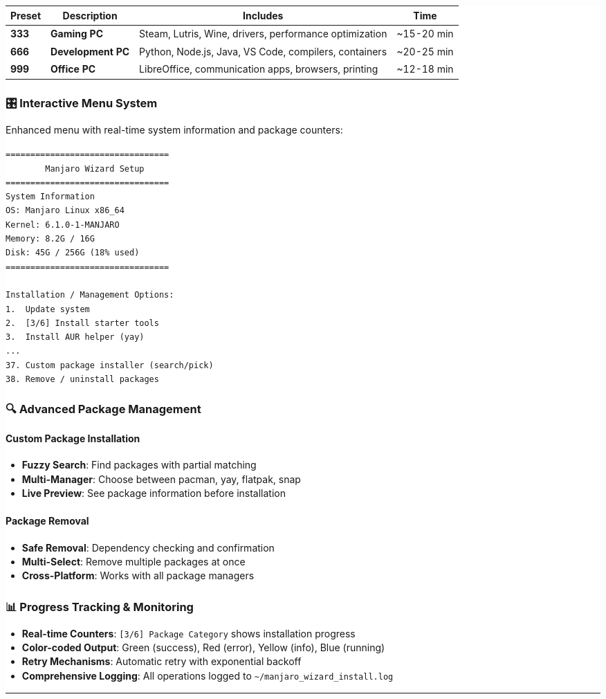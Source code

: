 | Preset | Description | Includes | Time |
|--------|-------------|----------|------|
| **333** | **Gaming PC** | Steam, Lutris, Wine, drivers, performance optimization | ~15-20 min |
| **666** | **Development PC** | Python, Node.js, Java, VS Code, compilers, containers | ~20-25 min |
| **999** | **Office PC** | LibreOffice, communication apps, browsers, printing | ~12-18 min |

### 🎛️ Interactive Menu System

Enhanced menu with real-time system information and package counters:

```
=================================
        Manjaro Wizard Setup        
=================================
System Information
OS: Manjaro Linux x86_64
Kernel: 6.1.0-1-MANJARO
Memory: 8.2G / 16G
Disk: 45G / 256G (18% used)
=================================

Installation / Management Options:
1.  Update system
2.  [3/6] Install starter tools
3.  Install AUR helper (yay)
...
37. Custom package installer (search/pick)
38. Remove / uninstall packages
```

### 🔍 Advanced Package Management

#### Custom Package Installation
- **Fuzzy Search**: Find packages with partial matching
- **Multi-Manager**: Choose between pacman, yay, flatpak, snap
- **Live Preview**: See package information before installation

#### Package Removal
- **Safe Removal**: Dependency checking and confirmation
- **Multi-Select**: Remove multiple packages at once
- **Cross-Platform**: Works with all package managers

### 📊 Progress Tracking & Monitoring

- **Real-time Counters**: `[3/6] Package Category` shows installation progress
- **Color-coded Output**: Green (success), Red (error), Yellow (info), Blue (running)
- **Retry Mechanisms**: Automatic retry with exponential backoff
- **Comprehensive Logging**: All operations logged to `~/manjaro_wizard_install.log`

---

